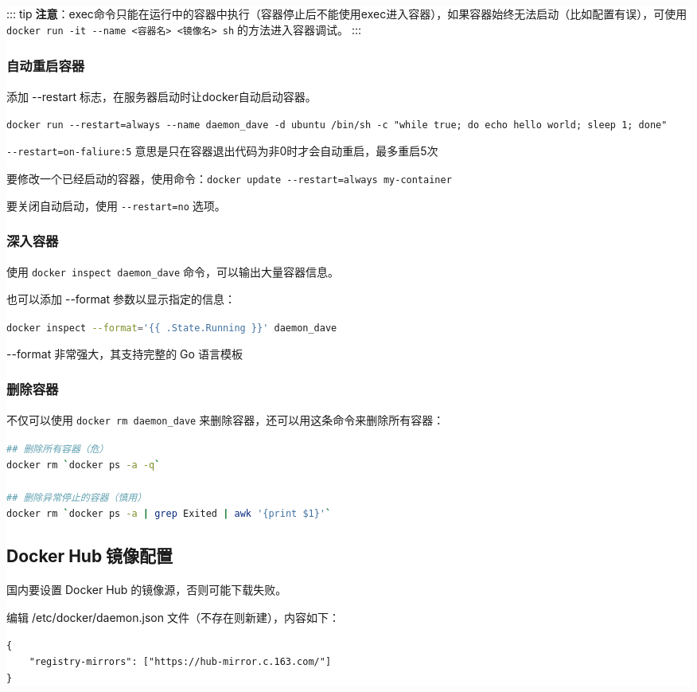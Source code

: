 ::: tip
**注意**：exec命令只能在运行中的容器中执行（容器停止后不能使用exec进入容器），如果容器始终无法启动（比如配置有误），可使用 `docker run -it --name <容器名> <镜像名> sh` 的方法进入容器调试。
:::


### 自动重启容器

添加 --restart 标志，在服务器启动时让docker自动启动容器。

```
docker run --restart=always --name daemon_dave -d ubuntu /bin/sh -c "while true; do echo hello world; sleep 1; done"
```

`--restart=on-faliure:5` 意思是只在容器退出代码为非0时才会自动重启，最多重启5次

要修改一个已经启动的容器，使用命令：`docker update --restart=always my-container`

要关闭自动启动，使用 `--restart=no` 选项。

### 深入容器

使用 `docker inspect daemon_dave` 命令，可以输出大量容器信息。

也可以添加 --format 参数以显示指定的信息：

```sh
docker inspect --format='{{ .State.Running }}' daemon_dave
```

--format 非常强大，其支持完整的 Go 语言模板

 

### 删除容器

不仅可以使用 `docker rm daemon_dave` 来删除容器，还可以用这条命令来删除所有容器：

```sh
## 删除所有容器（危）
docker rm `docker ps -a -q`

## 删除异常停止的容器（慎用）
docker rm `docker ps -a | grep Exited | awk '{print $1}'`
```

## Docker Hub 镜像配置

国内要设置 Docker Hub 的镜像源，否则可能下载失败。

编辑 /etc/docker/daemon.json 文件（不存在则新建），内容如下：

```
{
    "registry-mirrors": ["https://hub-mirror.c.163.com/"]
}
```
